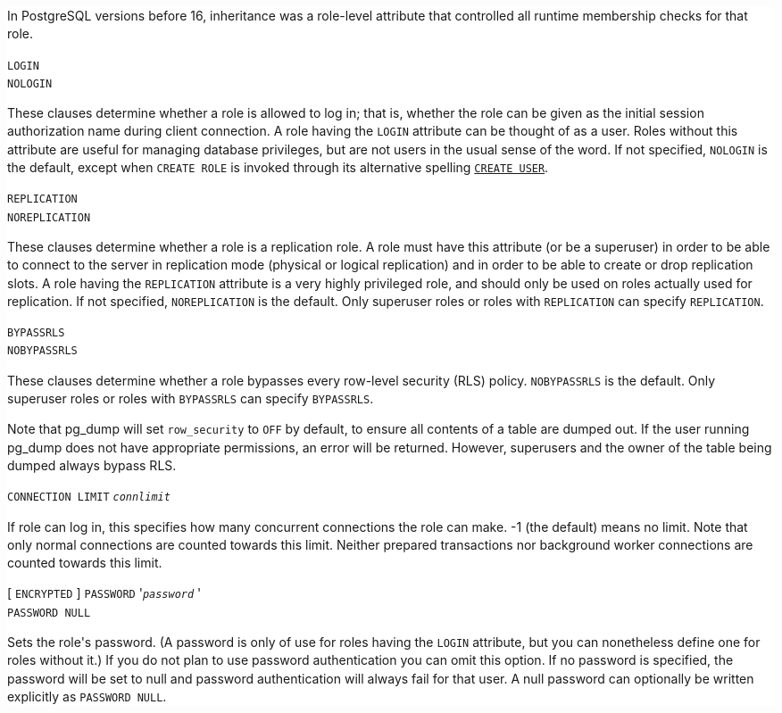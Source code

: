 In PostgreSQL versions before 16, inheritance was a role-level attribute that
controlled all runtime membership checks for that role.

`LOGIN`  
`NOLOGIN`

    

These clauses determine whether a role is allowed to log in; that is, whether
the role can be given as the initial session authorization name during client
connection. A role having the `LOGIN` attribute can be thought of as a user.
Roles without this attribute are useful for managing database privileges, but
are not users in the usual sense of the word. If not specified, `NOLOGIN` is
the default, except when `CREATE ROLE` is invoked through its alternative
spelling [`CREATE USER`](sql-createuser.html "CREATE USER").

`REPLICATION`  
`NOREPLICATION`

    

These clauses determine whether a role is a replication role. A role must have
this attribute (or be a superuser) in order to be able to connect to the
server in replication mode (physical or logical replication) and in order to
be able to create or drop replication slots. A role having the `REPLICATION`
attribute is a very highly privileged role, and should only be used on roles
actually used for replication. If not specified, `NOREPLICATION` is the
default. Only superuser roles or roles with `REPLICATION` can specify
`REPLICATION`.

`BYPASSRLS`  
`NOBYPASSRLS`

    

These clauses determine whether a role bypasses every row-level security (RLS)
policy. `NOBYPASSRLS` is the default. Only superuser roles or roles with
`BYPASSRLS` can specify `BYPASSRLS`.

Note that pg_dump will set `row_security` to `OFF` by default, to ensure all
contents of a table are dumped out. If the user running pg_dump does not have
appropriate permissions, an error will be returned. However, superusers and
the owner of the table being dumped always bypass RLS.

`CONNECTION LIMIT` _`connlimit`_

    

If role can log in, this specifies how many concurrent connections the role
can make. -1 (the default) means no limit. Note that only normal connections
are counted towards this limit. Neither prepared transactions nor background
worker connections are counted towards this limit.

[ `ENCRYPTED` ] `PASSWORD` '_`password`_ '  
`PASSWORD NULL`

    

Sets the role's password. (A password is only of use for roles having the
`LOGIN` attribute, but you can nonetheless define one for roles without it.)
If you do not plan to use password authentication you can omit this option. If
no password is specified, the password will be set to null and password
authentication will always fail for that user. A null password can optionally
be written explicitly as `PASSWORD NULL`.
